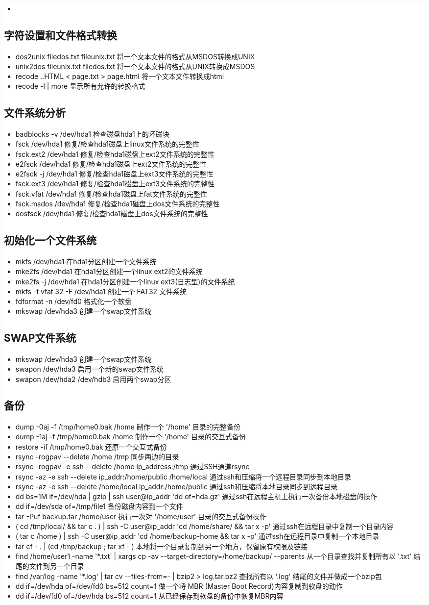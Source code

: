 
* 
## 字符设置和文件格式转换 
* dos2unix filedos.txt fileunix.txt 将一个文本文件的格式从MSDOS转换成UNIX 
* unix2dos fileunix.txt filedos.txt 将一个文本文件的格式从UNIX转换成MSDOS 
* recode ..HTML < page.txt > page.html 将一个文本文件转换成html 
* recode -l | more 显示所有允许的转换格式 


## 文件系统分析 
* badblocks -v /dev/hda1 检查磁盘hda1上的坏磁块 
* fsck /dev/hda1 修复/检查hda1磁盘上linux文件系统的完整性 
* fsck.ext2 /dev/hda1 修复/检查hda1磁盘上ext2文件系统的完整性 
* e2fsck /dev/hda1 修复/检查hda1磁盘上ext2文件系统的完整性 
* e2fsck -j /dev/hda1 修复/检查hda1磁盘上ext3文件系统的完整性 
* fsck.ext3 /dev/hda1 修复/检查hda1磁盘上ext3文件系统的完整性 
* fsck.vfat /dev/hda1 修复/检查hda1磁盘上fat文件系统的完整性 
* fsck.msdos /dev/hda1 修复/检查hda1磁盘上dos文件系统的完整性 
* dosfsck /dev/hda1 修复/检查hda1磁盘上dos文件系统的完整性 


## 初始化一个文件系统 
* mkfs /dev/hda1 在hda1分区创建一个文件系统 
* mke2fs /dev/hda1 在hda1分区创建一个linux ext2的文件系统 
* mke2fs -j /dev/hda1 在hda1分区创建一个linux ext3(日志型)的文件系统 
* mkfs -t vfat 32 -F /dev/hda1 创建一个 FAT32 文件系统 
* fdformat -n /dev/fd0 格式化一个软盘 
* mkswap /dev/hda3 创建一个swap文件系统 


## SWAP文件系统 
* mkswap /dev/hda3 创建一个swap文件系统 
* swapon /dev/hda3 启用一个新的swap文件系统 
* swapon /dev/hda2 /dev/hdb3 启用两个swap分区 


## 备份 
* dump -0aj -f /tmp/home0.bak /home 制作一个 '/home' 目录的完整备份 
* dump -1aj -f /tmp/home0.bak /home 制作一个 '/home' 目录的交互式备份 
* restore -if /tmp/home0.bak 还原一个交互式备份 
* rsync -rogpav --delete /home /tmp 同步两边的目录 
* rsync -rogpav -e ssh --delete /home ip_address:/tmp 通过SSH通道rsync 
* rsync -az -e ssh --delete ip_addr:/home/public /home/local 通过ssh和压缩将一个远程目录同步到本地目录 
* rsync -az -e ssh --delete /home/local ip_addr:/home/public 通过ssh和压缩将本地目录同步到远程目录 
* dd bs=1M if=/dev/hda | gzip | ssh user@ip_addr 'dd of=hda.gz' 通过ssh在远程主机上执行一次备份本地磁盘的操作 
* dd if=/dev/sda of=/tmp/file1 备份磁盘内容到一个文件 
* tar -Puf backup.tar /home/user 执行一次对 '/home/user' 目录的交互式备份操作 
* ( cd /tmp/local/ && tar c . ) | ssh -C user@ip_addr 'cd /home/share/ && tar x -p' 通过ssh在远程目录中复制一个目录内容 
* ( tar c /home ) | ssh -C user@ip_addr 'cd /home/backup-home && tar x -p' 通过ssh在远程目录中复制一个本地目录 
* tar cf - . | (cd /tmp/backup ; tar xf - ) 本地将一个目录复制到另一个地方，保留原有权限及链接 
* find /home/user1 -name '*.txt' | xargs cp -av --target-directory=/home/backup/ --parents 从一个目录查找并复制所有以 '.txt' 结尾的文件到另一个目录 
* find /var/log -name '*.log' | tar cv --files-from=- | bzip2 > log.tar.bz2 查找所有以 '.log' 结尾的文件并做成一个bzip包 
* dd if=/dev/hda of=/dev/fd0 bs=512 count=1 做一个将 MBR (Master Boot Record)内容复制到软盘的动作 
* dd if=/dev/fd0 of=/dev/hda bs=512 count=1 从已经保存到软盘的备份中恢复MBR内容 
